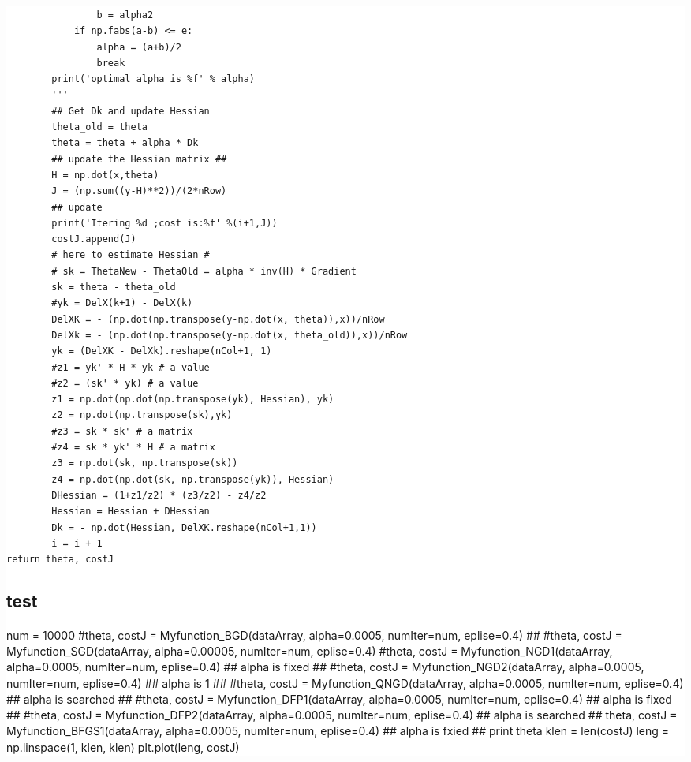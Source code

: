                     b = alpha2
                if np.fabs(a-b) <= e:
                    alpha = (a+b)/2
                    break
            print('optimal alpha is %f' % alpha)
            '''
            ## Get Dk and update Hessian
            theta_old = theta
            theta = theta + alpha * Dk
            ## update the Hessian matrix ##
            H = np.dot(x,theta)
            J = (np.sum((y-H)**2))/(2*nRow)
            ## update 
            print('Itering %d ;cost is:%f' %(i+1,J))
            costJ.append(J)
            # here to estimate Hessian #
            # sk = ThetaNew - ThetaOld = alpha * inv(H) * Gradient
            sk = theta - theta_old
            #yk = DelX(k+1) - DelX(k)
            DelXK = - (np.dot(np.transpose(y-np.dot(x, theta)),x))/nRow
            DelXk = - (np.dot(np.transpose(y-np.dot(x, theta_old)),x))/nRow
            yk = (DelXK - DelXk).reshape(nCol+1, 1)
            #z1 = yk' * H * yk # a value
            #z2 = (sk' * yk) # a value
            z1 = np.dot(np.dot(np.transpose(yk), Hessian), yk)
            z2 = np.dot(np.transpose(sk),yk)
            #z3 = sk * sk' # a matrix
            #z4 = sk * yk' * H # a matrix
            z3 = np.dot(sk, np.transpose(sk))
            z4 = np.dot(np.dot(sk, np.transpose(yk)), Hessian)
            DHessian = (1+z1/z2) * (z3/z2) - z4/z2
            Hessian = Hessian + DHessian
            Dk = - np.dot(Hessian, DelXK.reshape(nCol+1,1))
            i = i + 1
    return theta, costJ



## test ##

num = 10000
#theta, costJ = Myfunction_BGD(dataArray, alpha=0.0005, numIter=num, eplise=0.4) ##
#theta, costJ = Myfunction_SGD(dataArray, alpha=0.00005, numIter=num, eplise=0.4)
#theta, costJ = Myfunction_NGD1(dataArray, alpha=0.0005, numIter=num, eplise=0.4) ## alpha is fixed ##
#theta, costJ = Myfunction_NGD2(dataArray, alpha=0.0005, numIter=num, eplise=0.4) ## alpha is 1 ##
#theta, costJ = Myfunction_QNGD(dataArray, alpha=0.0005, numIter=num, eplise=0.4) ## alpha is searched ##
#theta, costJ = Myfunction_DFP1(dataArray, alpha=0.0005, numIter=num, eplise=0.4) ## alpha is fixed ##
#theta, costJ = Myfunction_DFP2(dataArray, alpha=0.0005, numIter=num, eplise=0.4) ## alpha is searched ##
theta, costJ = Myfunction_BFGS1(dataArray, alpha=0.0005, numIter=num, eplise=0.4) ## alpha is fxied ##
print theta
klen = len(costJ)
leng = np.linspace(1, klen, klen)
plt.plot(leng, costJ)